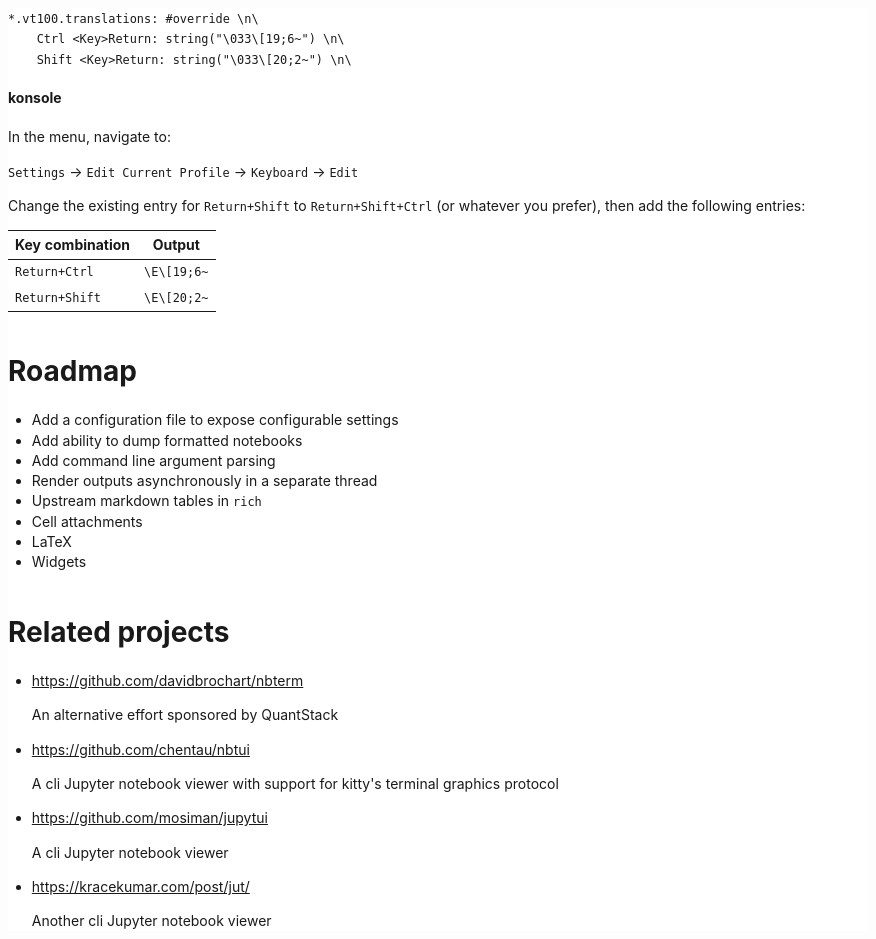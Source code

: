 ```
*.vt100.translations: #override \n\
    Ctrl <Key>Return: string("\033\[19;6~") \n\
    Shift <Key>Return: string("\033\[20;2~") \n\
```

#### konsole

In the menu, navigate to:

`Settings` -> `Edit Current Profile` -> `Keyboard` -> `Edit`

Change the existing entry for `Return+Shift` to `Return+Shift+Ctrl` (or whatever you prefer), then add the following entries:

| Key combination | Output      |
| --------------- | ----------- |
| `Return+Ctrl`   | `\E\[19;6~` |
| `Return+Shift`  | `\E\[20;2~` |

# Roadmap

- Add a configuration file to expose configurable settings
- Add ability to dump formatted notebooks
- Add command line argument parsing
- Render outputs asynchronously in a separate thread
- Upstream markdown tables in `rich`
- Cell attachments
- LaTeX
- Widgets

# Related projects

- https://github.com/davidbrochart/nbterm

  An alternative effort sponsored by QuantStack

- https://github.com/chentau/nbtui

  A cli Jupyter notebook viewer with support for kitty's terminal graphics protocol

- https://github.com/mosiman/jupytui

  A cli Jupyter notebook viewer

- https://kracekumar.com/post/jut/

  Another cli Jupyter notebook viewer
